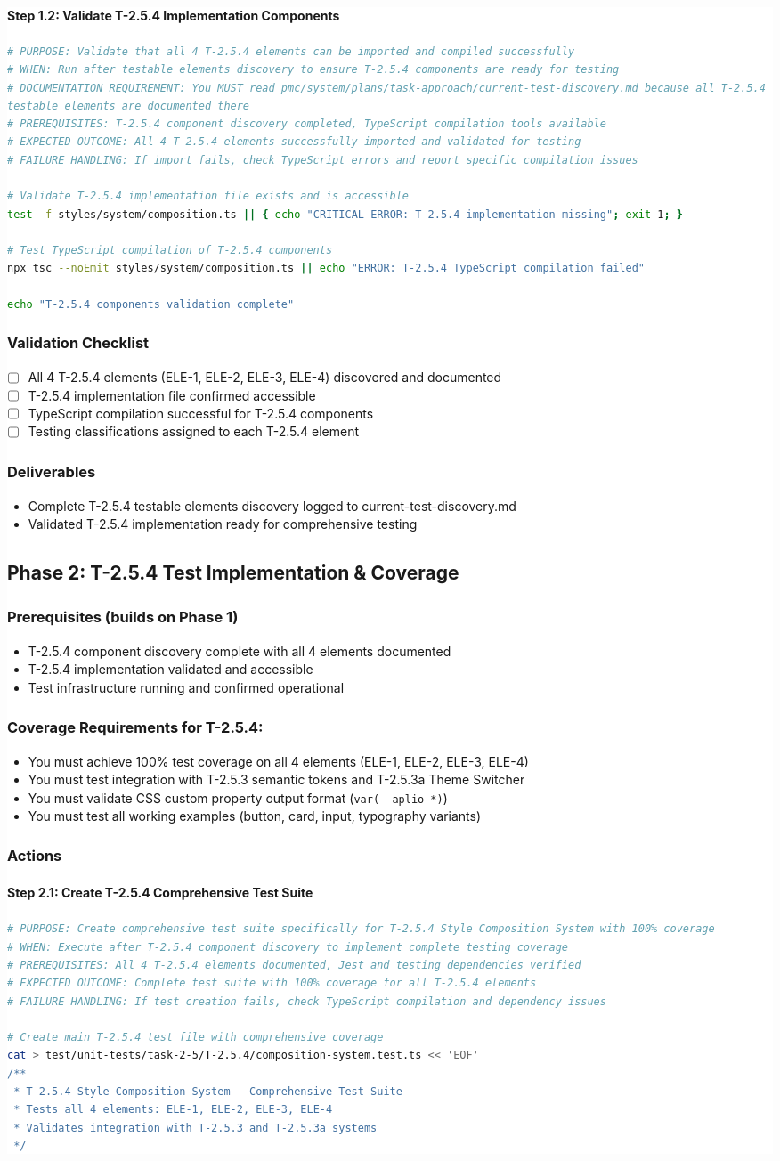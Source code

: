 #### Step 1.2: Validate T-2.5.4 Implementation Components  
```bash
# PURPOSE: Validate that all 4 T-2.5.4 elements can be imported and compiled successfully
# WHEN: Run after testable elements discovery to ensure T-2.5.4 components are ready for testing
# DOCUMENTATION REQUIREMENT: You MUST read pmc/system/plans/task-approach/current-test-discovery.md because all T-2.5.4 testable elements are documented there
# PREREQUISITES: T-2.5.4 component discovery completed, TypeScript compilation tools available
# EXPECTED OUTCOME: All 4 T-2.5.4 elements successfully imported and validated for testing
# FAILURE HANDLING: If import fails, check TypeScript errors and report specific compilation issues

# Validate T-2.5.4 implementation file exists and is accessible
test -f styles/system/composition.ts || { echo "CRITICAL ERROR: T-2.5.4 implementation missing"; exit 1; }

# Test TypeScript compilation of T-2.5.4 components
npx tsc --noEmit styles/system/composition.ts || echo "ERROR: T-2.5.4 TypeScript compilation failed"

echo "T-2.5.4 components validation complete"
```

### Validation Checklist
- [ ] All 4 T-2.5.4 elements (ELE-1, ELE-2, ELE-3, ELE-4) discovered and documented
- [ ] T-2.5.4 implementation file confirmed accessible
- [ ] TypeScript compilation successful for T-2.5.4 components
- [ ] Testing classifications assigned to each T-2.5.4 element

### Deliverables  
- Complete T-2.5.4 testable elements discovery logged to current-test-discovery.md
- Validated T-2.5.4 implementation ready for comprehensive testing

## Phase 2: T-2.5.4 Test Implementation & Coverage

### Prerequisites (builds on Phase 1)
- T-2.5.4 component discovery complete with all 4 elements documented
- T-2.5.4 implementation validated and accessible
- Test infrastructure running and confirmed operational

### Coverage Requirements for T-2.5.4:
- You must achieve 100% test coverage on all 4 elements (ELE-1, ELE-2, ELE-3, ELE-4)
- You must test integration with T-2.5.3 semantic tokens and T-2.5.3a Theme Switcher
- You must validate CSS custom property output format (`var(--aplio-*)`)
- You must test all working examples (button, card, input, typography variants)

### Actions

#### Step 2.1: Create T-2.5.4 Comprehensive Test Suite
```bash
# PURPOSE: Create comprehensive test suite specifically for T-2.5.4 Style Composition System with 100% coverage
# WHEN: Execute after T-2.5.4 component discovery to implement complete testing coverage
# PREREQUISITES: All 4 T-2.5.4 elements documented, Jest and testing dependencies verified
# EXPECTED OUTCOME: Complete test suite with 100% coverage for all T-2.5.4 elements
# FAILURE HANDLING: If test creation fails, check TypeScript compilation and dependency issues

# Create main T-2.5.4 test file with comprehensive coverage
cat > test/unit-tests/task-2-5/T-2.5.4/composition-system.test.ts << 'EOF'
/**
 * T-2.5.4 Style Composition System - Comprehensive Test Suite
 * Tests all 4 elements: ELE-1, ELE-2, ELE-3, ELE-4
 * Validates integration with T-2.5.3 and T-2.5.3a systems
 */
```